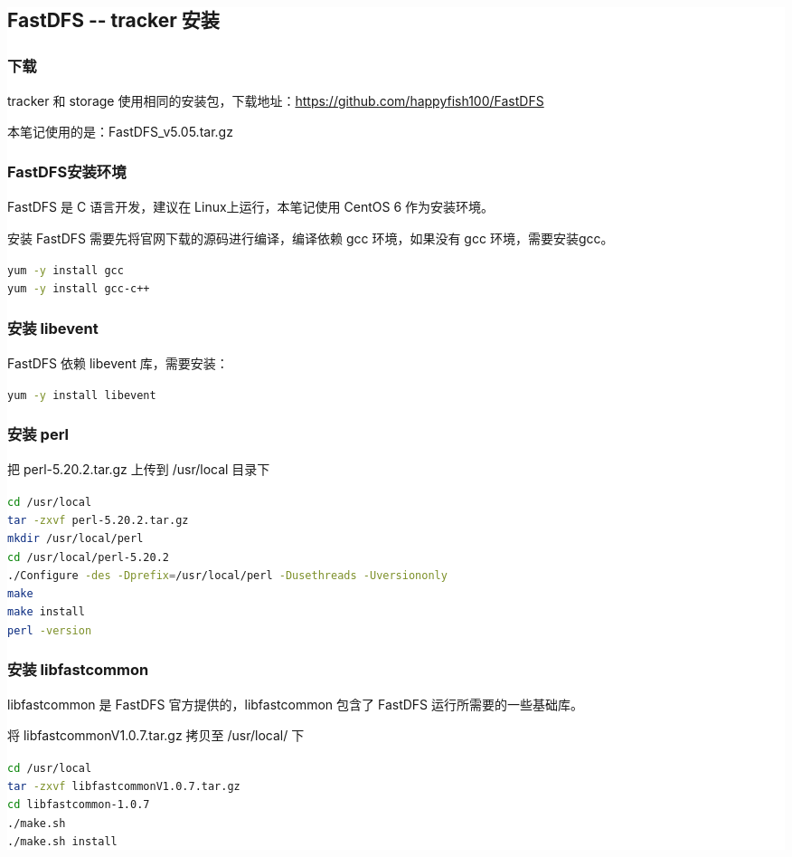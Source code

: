 


## FastDFS -- tracker 安装

### 下载

tracker 和 storage 使用相同的安装包，下载地址：https://github.com/happyfish100/FastDFS

本笔记使用的是：FastDFS_v5.05.tar.gz

### FastDFS安装环境

FastDFS 是 C 语言开发，建议在 Linux上运行，本笔记使用 CentOS 6 作为安装环境。

安装 FastDFS 需要先将官网下载的源码进行编译，编译依赖 gcc 环境，如果没有 gcc 环境，需要安装gcc。

```bash
yum -y install gcc
yum -y install gcc-c++
```

### 安装 libevent

FastDFS 依赖 libevent 库，需要安装：

```bash
yum -y install libevent
```

### 安装 perl

把 perl-5.20.2.tar.gz 上传到 /usr/local 目录下

```bash
cd /usr/local
tar -zxvf perl-5.20.2.tar.gz
mkdir /usr/local/perl
cd /usr/local/perl-5.20.2
./Configure -des -Dprefix=/usr/local/perl -Dusethreads -Uversiononly
make
make install
perl -version
```

### 安装 libfastcommon

libfastcommon 是 FastDFS 官方提供的，libfastcommon 包含了 FastDFS 运行所需要的一些基础库。

将 libfastcommonV1.0.7.tar.gz 拷贝至 /usr/local/ 下

```bash
cd /usr/local
tar -zxvf libfastcommonV1.0.7.tar.gz
cd libfastcommon-1.0.7
./make.sh
./make.sh install
```
